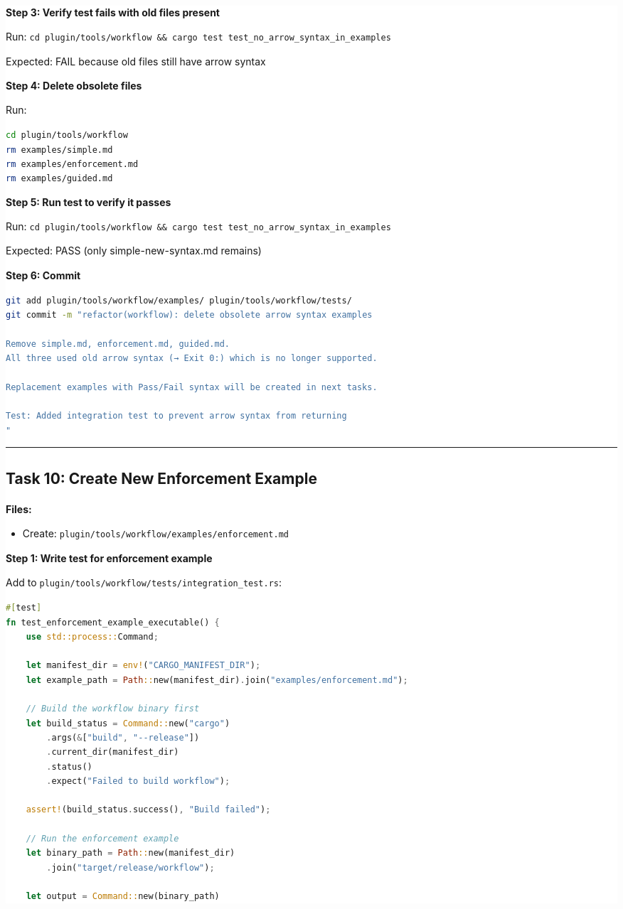 **Step 3: Verify test fails with old files present**

Run: `cd plugin/tools/workflow && cargo test test_no_arrow_syntax_in_examples`

Expected: FAIL because old files still have arrow syntax

**Step 4: Delete obsolete files**

Run:
```bash
cd plugin/tools/workflow
rm examples/simple.md
rm examples/enforcement.md
rm examples/guided.md
```

**Step 5: Run test to verify it passes**

Run: `cd plugin/tools/workflow && cargo test test_no_arrow_syntax_in_examples`

Expected: PASS (only simple-new-syntax.md remains)

**Step 6: Commit**

```bash
git add plugin/tools/workflow/examples/ plugin/tools/workflow/tests/
git commit -m "refactor(workflow): delete obsolete arrow syntax examples

Remove simple.md, enforcement.md, guided.md.
All three used old arrow syntax (→ Exit 0:) which is no longer supported.

Replacement examples with Pass/Fail syntax will be created in next tasks.

Test: Added integration test to prevent arrow syntax from returning
"
```

---

## Task 10: Create New Enforcement Example

**Files:**
- Create: `plugin/tools/workflow/examples/enforcement.md`

**Step 1: Write test for enforcement example**

Add to `plugin/tools/workflow/tests/integration_test.rs`:

```rust
#[test]
fn test_enforcement_example_executable() {
    use std::process::Command;

    let manifest_dir = env!("CARGO_MANIFEST_DIR");
    let example_path = Path::new(manifest_dir).join("examples/enforcement.md");

    // Build the workflow binary first
    let build_status = Command::new("cargo")
        .args(&["build", "--release"])
        .current_dir(manifest_dir)
        .status()
        .expect("Failed to build workflow");

    assert!(build_status.success(), "Build failed");

    // Run the enforcement example
    let binary_path = Path::new(manifest_dir)
        .join("target/release/workflow");

    let output = Command::new(binary_path)
```